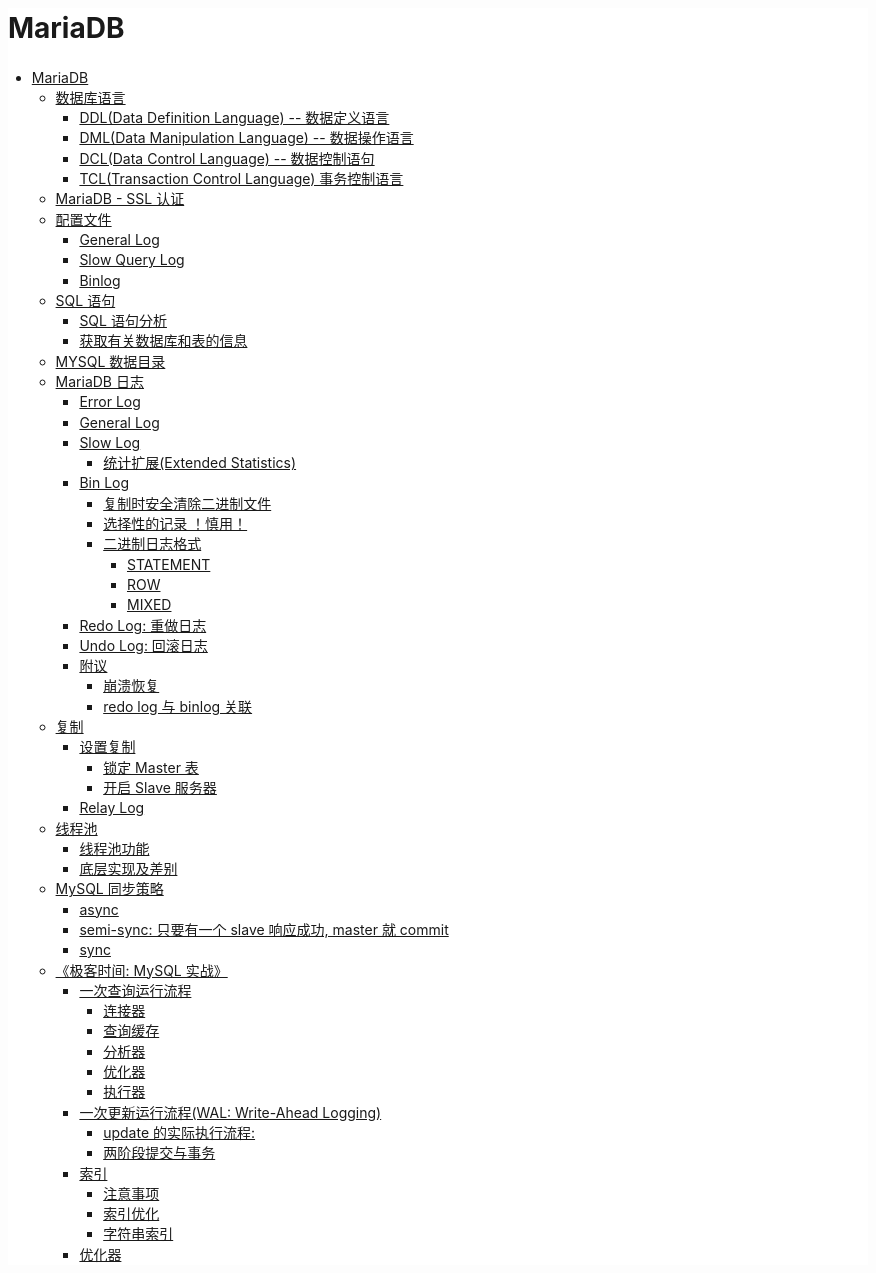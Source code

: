 # MariaDB



- [MariaDB](#mariadb)
	- [数据库语言](#数据库语言)
		- [DDL(Data Definition Language) -- 数据定义语言](#ddldata-definition-language----数据定义语言)
		- [DML(Data Manipulation Language) -- 数据操作语言](#dmldata-manipulation-language----数据操作语言)
		- [DCL(Data Control Language) -- 数据控制语句](#dcldata-control-language----数据控制语句)
		- [TCL(Transaction Control Language) 事务控制语言](#tcltransaction-control-language-事务控制语言)
	- [MariaDB - SSL 认证](#mariadb---ssl-认证)
	- [配置文件](#配置文件)
		- [General Log](#general-log)
		- [Slow Query Log](#slow-query-log)
		- [Binlog](#binlog)
	- [SQL 语句](#sql-语句)
		- [SQL 语句分析](#sql-语句分析)
		- [获取有关数据库和表的信息](#获取有关数据库和表的信息)
	- [MYSQL 数据目录](#mysql-数据目录)
	- [MariaDB 日志](#mariadb-日志)
		- [Error Log](#error-log)
		- [General Log](#general-log-1)
		- [Slow Log](#slow-log)
			- [统计扩展(Extended Statistics)](#统计扩展extended-statistics)
		- [Bin Log](#bin-log)
			- [复制时安全清除二进制文件](#复制时安全清除二进制文件)
			- [选择性的记录 ！慎用！](#选择性的记录-慎用)
			- [二进制日志格式](#二进制日志格式)
				- [STATEMENT](#statement)
				- [ROW](#row)
				- [MIXED](#mixed)
		- [Redo Log: 重做日志](#redo-log-重做日志)
		- [Undo Log: 回滚日志](#undo-log-回滚日志)
		- [附议](#附议)
			- [崩溃恢复](#崩溃恢复)
			- [redo log 与 binlog 关联](#redo-log-与-binlog-关联)
	- [复制](#复制)
		- [设置复制](#设置复制)
			- [锁定 Master 表](#锁定-master-表)
			- [开启 Slave 服务器](#开启-slave-服务器)
		- [Relay Log](#relay-log)
	- [线程池](#线程池)
		- [线程池功能](#线程池功能)
		- [底层实现及差别](#底层实现及差别)
	- [MySQL 同步策略](#mysql-同步策略)
		- [async](#async)
		- [semi-sync: 只要有一个 slave 响应成功, master 就 commit](#semi-sync-只要有一个-slave-响应成功-master-就-commit)
		- [sync](#sync)
	- [《极客时间: MySQL 实战》](#极客时间-mysql-实战)
		- [一次查询运行流程](#一次查询运行流程)
			- [连接器](#连接器)
			- [查询缓存](#查询缓存)
			- [分析器](#分析器)
			- [优化器](#优化器)
			- [执行器](#执行器)
		- [一次更新运行流程(WAL: Write-Ahead Logging)](#一次更新运行流程wal-write-ahead-logging)
			- [update 的实际执行流程:](#update-的实际执行流程)
			- [两阶段提交与事务](#两阶段提交与事务)
		- [索引](#索引)
			- [注意事项](#注意事项)
			- [索引优化](#索引优化)
			- [字符串索引](#字符串索引)
		- [优化器](#优化器-1)